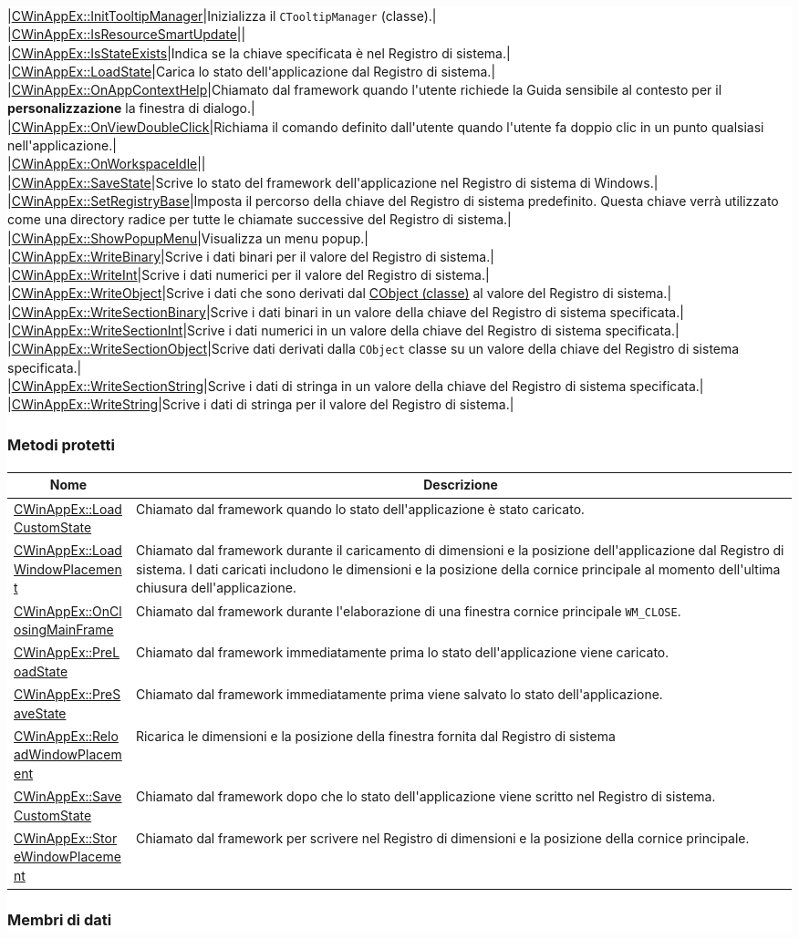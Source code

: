 |[CWinAppEx::InitTooltipManager](#inittooltipmanager)|Inizializza il `CTooltipManager` (classe).|  
|[CWinAppEx::IsResourceSmartUpdate](#isresourcesmartupdate)||  
|[CWinAppEx::IsStateExists](#isstateexists)|Indica se la chiave specificata è nel Registro di sistema.|  
|[CWinAppEx::LoadState](#loadstate)|Carica lo stato dell'applicazione dal Registro di sistema.|  
|[CWinAppEx::OnAppContextHelp](#onappcontexthelp)|Chiamato dal framework quando l'utente richiede la Guida sensibile al contesto per il **personalizzazione** la finestra di dialogo.|  
|[CWinAppEx::OnViewDoubleClick](#onviewdoubleclick)|Richiama il comando definito dall'utente quando l'utente fa doppio clic in un punto qualsiasi nell'applicazione.|  
|[CWinAppEx::OnWorkspaceIdle](#onworkspaceidle)||  
|[CWinAppEx::SaveState](#savestate)|Scrive lo stato del framework dell'applicazione nel Registro di sistema di Windows.|  
|[CWinAppEx::SetRegistryBase](#setregistrybase)|Imposta il percorso della chiave del Registro di sistema predefinito. Questa chiave verrà utilizzato come una directory radice per tutte le chiamate successive del Registro di sistema.|  
|[CWinAppEx::ShowPopupMenu](#showpopupmenu)|Visualizza un menu popup.|  
|[CWinAppEx::WriteBinary](#writebinary)|Scrive i dati binari per il valore del Registro di sistema.|  
|[CWinAppEx::WriteInt](#writeint)|Scrive i dati numerici per il valore del Registro di sistema.|  
|[CWinAppEx::WriteObject](#writeobject)|Scrive i dati che sono derivati dal [CObject (classe)](../../mfc/reference/cobject-class.md) al valore del Registro di sistema.|  
|[CWinAppEx::WriteSectionBinary](#writesectionbinary)|Scrive i dati binari in un valore della chiave del Registro di sistema specificata.|  
|[CWinAppEx::WriteSectionInt](#writesectionint)|Scrive i dati numerici in un valore della chiave del Registro di sistema specificata.|  
|[CWinAppEx::WriteSectionObject](#writesectionobject)|Scrive dati derivati dalla `CObject` classe su un valore della chiave del Registro di sistema specificata.|  
|[CWinAppEx::WriteSectionString](#writesectionstring)|Scrive i dati di stringa in un valore della chiave del Registro di sistema specificata.|  
|[CWinAppEx::WriteString](#writestring)|Scrive i dati di stringa per il valore del Registro di sistema.|  
  
### <a name="protected-methods"></a>Metodi protetti  
  
|Nome|Descrizione|  
|----------|-----------------|  
|[CWinAppEx::LoadCustomState](#loadcustomstate)|Chiamato dal framework quando lo stato dell'applicazione è stato caricato.|  
|[CWinAppEx::LoadWindowPlacement](#loadwindowplacement)|Chiamato dal framework durante il caricamento di dimensioni e la posizione dell'applicazione dal Registro di sistema. I dati caricati includono le dimensioni e la posizione della cornice principale al momento dell'ultima chiusura dell'applicazione.|  
|[CWinAppEx::OnClosingMainFrame](#onclosingmainframe)|Chiamato dal framework durante l'elaborazione di una finestra cornice principale `WM_CLOSE`.|  
|[CWinAppEx::PreLoadState](#preloadstate)|Chiamato dal framework immediatamente prima lo stato dell'applicazione viene caricato.|  
|[CWinAppEx::PreSaveState](#presavestate)|Chiamato dal framework immediatamente prima viene salvato lo stato dell'applicazione.|  
|[CWinAppEx::ReloadWindowPlacement](#reloadwindowplacement)|Ricarica le dimensioni e la posizione della finestra fornita dal Registro di sistema|  
|[CWinAppEx::SaveCustomState](#savecustomstate)|Chiamato dal framework dopo che lo stato dell'applicazione viene scritto nel Registro di sistema.|  
|[CWinAppEx::StoreWindowPlacement](#storewindowplacement)|Chiamato dal framework per scrivere nel Registro di dimensioni e la posizione della cornice principale.|  
  
### <a name="data-members"></a>Membri di dati  
  